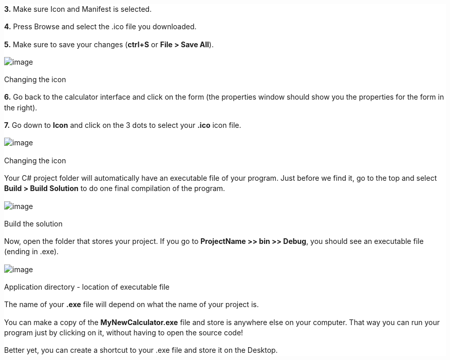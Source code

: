 
**3.** Make sure Icon and Manifest is selected. 

**4.** Press Browse and select the .ico file you downloaded.

**5.** Make sure to save your changes (**ctrl+S** or **File > Save All**).


<div class="image-container">
    <img src="./assets/data/posts/images/calculator/creatingACalculatorInCSharpPart3/icon2.PNG" loading="lazy" alt="image" class="image-full"/>
	<div class="image-description"><p>Changing the icon</p></div>
</div>


**6.** Go back to the calculator interface and click on the form (the properties window should show you the properties for the form in the right).

**7.** Go down to **Icon** and click on the 3 dots to select your **.ico** icon file.


<div class="image-container">
    <img src="./assets/data/posts/images/calculator/creatingACalculatorInCSharpPart3/icon3.PNG" loading="lazy" alt="image" class="image-full"/>
	<div class="image-description"><p>Changing the icon</p></div>
</div>


Your C# project folder will automatically have an executable file of your program. Just before we find it, go to the top and select **Build > Build Solution** to do one final compilation of the program.


<div class="image-container">
    <img src="./assets/data/posts/images/calculator/creatingACalculatorInCSharpPart3/build.PNG" loading="lazy" alt="image" class="image"/>
	<div class="image-description"><p>Build the solution</p></div>
</div>


Now, open the folder that stores your project. If you go to **ProjectName >> bin >> Debug**, you should see an executable file (ending in .exe).


<div class="image-container">
    <img src="./assets/data/posts/images/calculator/creatingACalculatorInCSharpPart3/exe.PNG" loading="lazy" alt="image" class="image"/>
	<div class="image-description"><p>Application directory - location of executable file</p></div>
</div>


The name of your **.exe** file will depend on what the name of your project is.

You can make a copy of the **MyNewCalculator.exe** file and store is anywhere else on your computer. That way you can run your program just by clicking on it, without having to open the source code!

Better yet, you can create a shortcut to your .exe file and store it on the Desktop.


<div class="image-container">
    <video controls="true" preload="none" allowfullscreen="true" poster="./assets/data/posts/images/calculator/final_preview.PNG" class="image-full">
    <source src="./assets/data/posts/images/calculator/final.mp4" loading="lazy" type="video/mp4">
    </video>
</div>
